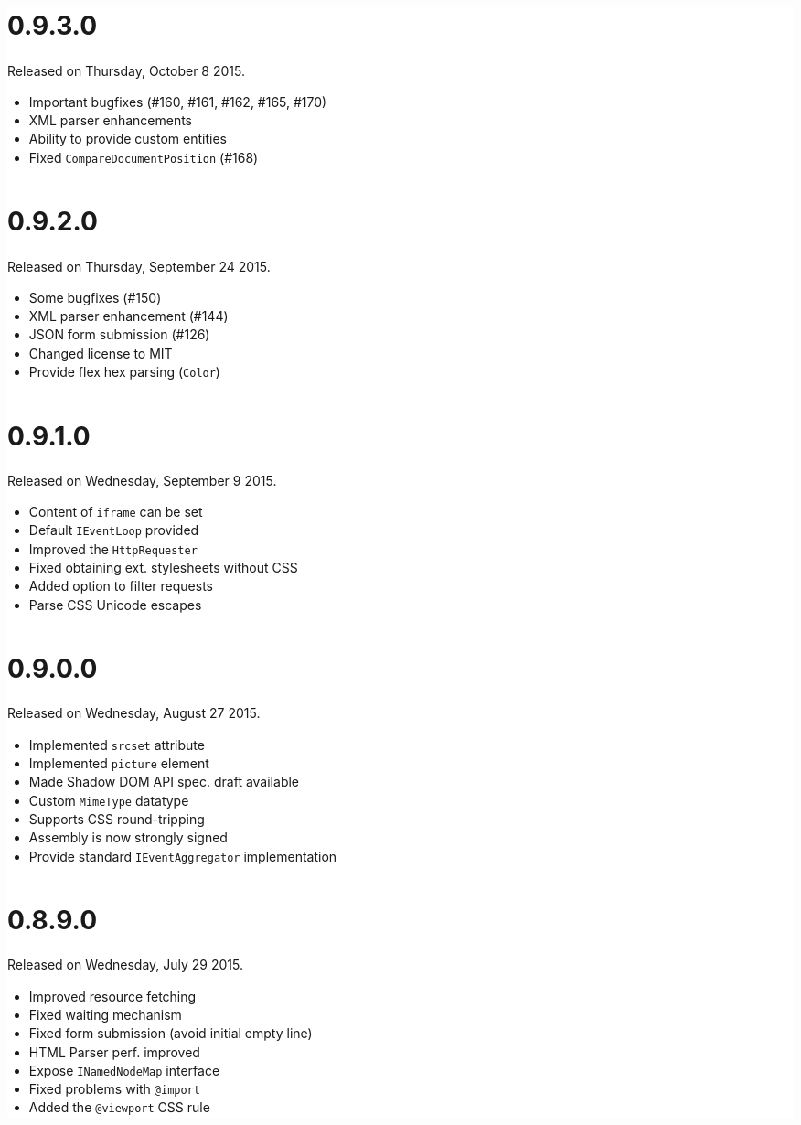# 0.9.3.0

Released on Thursday, October 8 2015.

- Important bugfixes (#160, #161, #162, #165, #170)
- XML parser enhancements
- Ability to provide custom entities
- Fixed `CompareDocumentPosition` (#168)

# 0.9.2.0

Released on Thursday, September 24 2015.

- Some bugfixes (#150)
- XML parser enhancement (#144)
- JSON form submission (#126)
- Changed license to MIT
- Provide flex hex parsing (`Color`)

# 0.9.1.0

Released on Wednesday, September 9 2015.

- Content of `iframe` can be set
- Default `IEventLoop` provided
- Improved the `HttpRequester`
- Fixed obtaining ext. stylesheets without CSS
- Added option to filter requests
- Parse CSS Unicode escapes

# 0.9.0.0

Released on Wednesday, August 27 2015.

- Implemented `srcset` attribute
- Implemented `picture` element
- Made Shadow DOM API spec. draft available
- Custom `MimeType` datatype
- Supports CSS round-tripping
- Assembly is now strongly signed
- Provide standard `IEventAggregator` implementation

# 0.8.9.0

Released on Wednesday, July 29 2015.

- Improved resource fetching
- Fixed waiting mechanism
- Fixed form submission (avoid initial empty line)
- HTML Parser perf. improved
- Expose `INamedNodeMap` interface
- Fixed problems with `@import`
- Added the `@viewport` CSS rule
